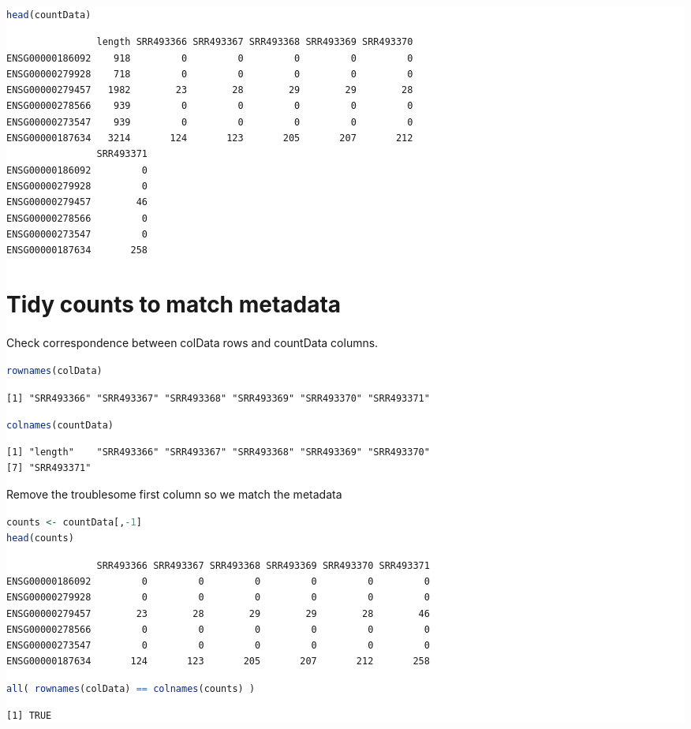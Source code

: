 ``` r
head(countData)
```

                    length SRR493366 SRR493367 SRR493368 SRR493369 SRR493370
    ENSG00000186092    918         0         0         0         0         0
    ENSG00000279928    718         0         0         0         0         0
    ENSG00000279457   1982        23        28        29        29        28
    ENSG00000278566    939         0         0         0         0         0
    ENSG00000273547    939         0         0         0         0         0
    ENSG00000187634   3214       124       123       205       207       212
                    SRR493371
    ENSG00000186092         0
    ENSG00000279928         0
    ENSG00000279457        46
    ENSG00000278566         0
    ENSG00000273547         0
    ENSG00000187634       258

# Tidy counts to match metadata

Check correspondence between colData rows and countData columns.

``` r
rownames(colData)
```

    [1] "SRR493366" "SRR493367" "SRR493368" "SRR493369" "SRR493370" "SRR493371"

``` r
colnames(countData)
```

    [1] "length"    "SRR493366" "SRR493367" "SRR493368" "SRR493369" "SRR493370"
    [7] "SRR493371"

Remove the troublesome first column so we match the metadata

``` r
counts <- countData[,-1]
head(counts)
```

                    SRR493366 SRR493367 SRR493368 SRR493369 SRR493370 SRR493371
    ENSG00000186092         0         0         0         0         0         0
    ENSG00000279928         0         0         0         0         0         0
    ENSG00000279457        23        28        29        29        28        46
    ENSG00000278566         0         0         0         0         0         0
    ENSG00000273547         0         0         0         0         0         0
    ENSG00000187634       124       123       205       207       212       258

``` r
all( rownames(colData) == colnames(counts) )
```

    [1] TRUE
